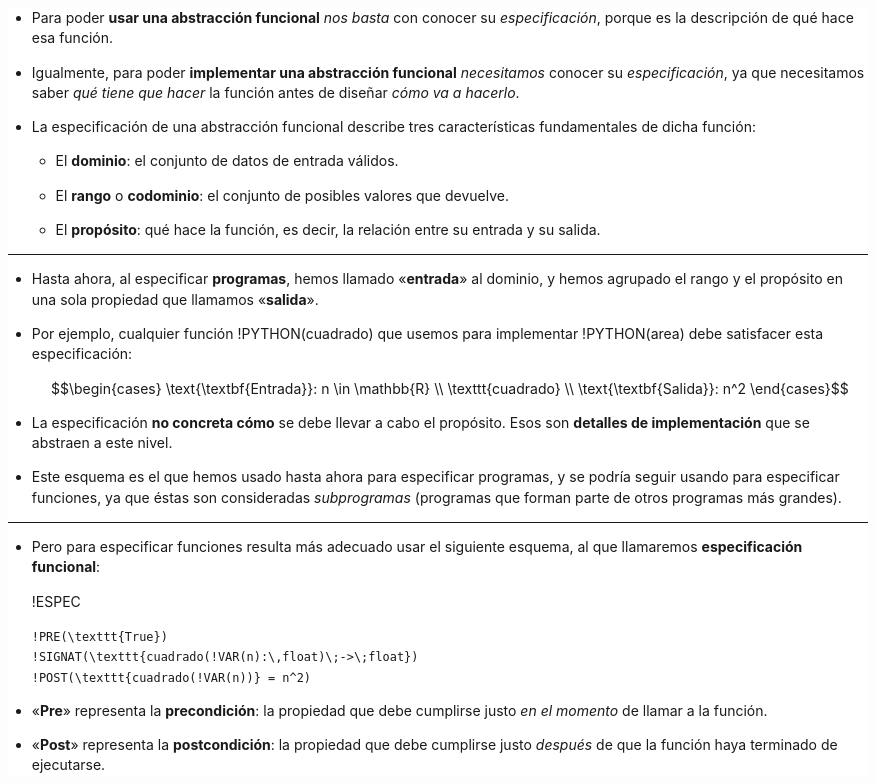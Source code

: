 
- Para poder **usar una abstracción funcional** _nos basta_ con conocer su
  _especificación_, porque es la descripción de qué hace esa función.

- Igualmente, para poder **implementar una abstracción funcional**
  _necesitamos_ conocer su _especificación_, ya que necesitamos saber _qué
  tiene que hacer_ la función antes de diseñar _cómo va a hacerlo_.

- La especificación de una abstracción funcional describe tres características
  fundamentales de dicha función:

  - El **dominio**: el conjunto de datos de entrada válidos.

  - El **rango** o **codominio**: el conjunto de posibles valores que devuelve.

  - El **propósito**: qué hace la función, es decir, la relación entre su
    entrada y su salida.

---

- Hasta ahora, al especificar **programas**, hemos llamado «**entrada**» al
  dominio, y hemos agrupado el rango y el propósito en una sola propiedad que
  llamamos «**salida**».

- Por ejemplo, cualquier función !PYTHON(cuadrado) que usemos para implementar
  !PYTHON(area) debe satisfacer esta especificación:

  $$\begin{cases}
    \text{\textbf{Entrada}}: n \in \mathbb{R} \\
    \texttt{cuadrado} \\
    \text{\textbf{Salida}}: n^2
  \end{cases}$$

- La especificación **no concreta cómo** se debe llevar a cabo el propósito.
  Esos son **detalles de implementación** que se abstraen a este nivel.

- Este esquema es el que hemos usado hasta ahora para especificar programas, y
  se podría seguir usando para especificar funciones, ya que éstas son
  consideradas _subprogramas_ (programas que forman parte de otros programas
  más grandes).

---

- Pero para especificar funciones resulta más adecuado usar el siguiente
  esquema, al que llamaremos **especificación funcional**:

  !ESPEC
  ~~~~~~~~~~~~~~~~~~~~~~~~~~~~~~~~~~~~~~~~~~~~~~
  !PRE(\texttt{True})
  !SIGNAT(\texttt{cuadrado(!VAR(n):\,float)\;->\;float})
  !POST(\texttt{cuadrado(!VAR(n))} = n^2)
  ~~~~~~~~~~~~~~~~~~~~~~~~~~~~~~~~~~~~~~~~~~~~~~

- «**Pre**» representa la **precondición**: la propiedad que debe cumplirse
  justo _en el momento_ de llamar a la función.

- «**Post**» representa la **postcondición**: la propiedad que debe cumplirse
  justo *después* de que la función haya terminado de ejecutarse.
